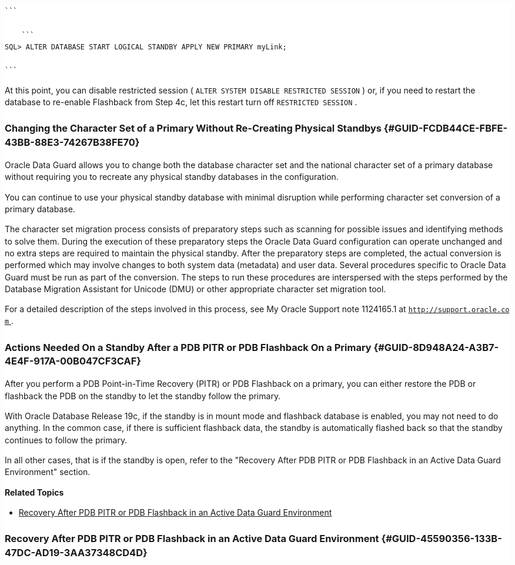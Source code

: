     ```
    
        ```
    SQL> ALTER DATABASE START LOGICAL STANDBY APPLY NEW PRIMARY myLink;
    
    ```

At this point, you can disable restricted session ( ` ALTER SYSTEM DISABLE RESTRICTED SESSION ` ) or, if you need to restart the database to re-enable Flashback from Step 4c, let this restart turn off ` RESTRICTED SESSION ` . 




###  Changing the Character Set of a Primary Without Re-Creating Physical Standbys {#GUID-FCDB44CE-FBFE-43BB-88E3-74267B38FE70} 

Oracle Data Guard allows you to change both the database character set and the national character set of a primary database without requiring you to recreate any physical standby databases in the configuration. 

You can continue to use your physical standby database with minimal disruption while performing character set conversion of a primary database. 

The character set migration process consists of preparatory steps such as scanning for possible issues and identifying methods to solve them. During the execution of these preparatory steps the Oracle Data Guard configuration can operate unchanged and no extra steps are required to maintain the physical standby. After the preparatory steps are completed, the actual conversion is performed which may involve changes to both system data (metadata) and user data. Several procedures specific to Oracle Data Guard must be run as part of the conversion. The steps to run these procedures are interspersed with the steps performed by the Database Migration Assistant for Unicode (DMU) or other appropriate character set migration tool. 

For a detailed description of the steps involved in this process, see My Oracle Support note 1124165.1 at [ ` http://support.oracle.com ` ](http://support.oracle.com) . 

###  Actions Needed On a Standby After a PDB PITR or PDB Flashback On a Primary {#GUID-8D948A24-A3B7-4E4F-917A-00B047CF3CAF} 

After you perform a PDB Point-in-Time Recovery (PITR) or PDB Flashback on a primary, you can either restore the PDB or flashback the PDB on the standby to let the standby follow the primary. 

With Oracle Database Release 19c, if the standby is in mount mode and flashback database is enabled, you may not need to do anything. In the common case, if there is sufficient flashback data, the standby is automatically flashed back so that the standby continues to follow the primary. 

In all other cases, that is if the standby is open, refer to the "Recovery After PDB PITR or PDB Flashback in an Active Data Guard Environment" section. 

**Related Topics**

  * [ Recovery After PDB PITR or PDB Flashback in an Active Data Guard Environment ](examples-of-using-oracle-data-guard.md#GUID-45590356-133B-47DC-AD19-3AA37348CD4D)



###  Recovery After PDB PITR or PDB Flashback in an Active Data Guard Environment {#GUID-45590356-133B-47DC-AD19-3AA37348CD4D} 
